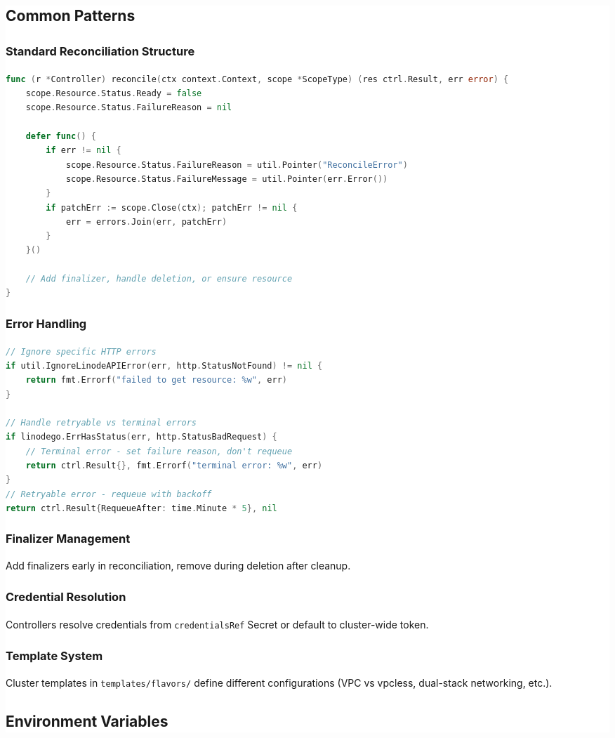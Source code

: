 ## Common Patterns

### Standard Reconciliation Structure
```go
func (r *Controller) reconcile(ctx context.Context, scope *ScopeType) (res ctrl.Result, err error) {
    scope.Resource.Status.Ready = false
    scope.Resource.Status.FailureReason = nil
    
    defer func() {
        if err != nil {
            scope.Resource.Status.FailureReason = util.Pointer("ReconcileError")
            scope.Resource.Status.FailureMessage = util.Pointer(err.Error())
        }
        if patchErr := scope.Close(ctx); patchErr != nil {
            err = errors.Join(err, patchErr)
        }
    }()
    
    // Add finalizer, handle deletion, or ensure resource
}
```

### Error Handling
```go
// Ignore specific HTTP errors
if util.IgnoreLinodeAPIError(err, http.StatusNotFound) != nil {
    return fmt.Errorf("failed to get resource: %w", err)
}

// Handle retryable vs terminal errors
if linodego.ErrHasStatus(err, http.StatusBadRequest) {
    // Terminal error - set failure reason, don't requeue
    return ctrl.Result{}, fmt.Errorf("terminal error: %w", err)
}
// Retryable error - requeue with backoff
return ctrl.Result{RequeueAfter: time.Minute * 5}, nil
```

### Finalizer Management
Add finalizers early in reconciliation, remove during deletion after cleanup.

### Credential Resolution
Controllers resolve credentials from `credentialsRef` Secret or default to cluster-wide token.

### Template System
Cluster templates in `templates/flavors/` define different configurations (VPC vs vpcless, dual-stack networking, etc.).

## Environment Variables
